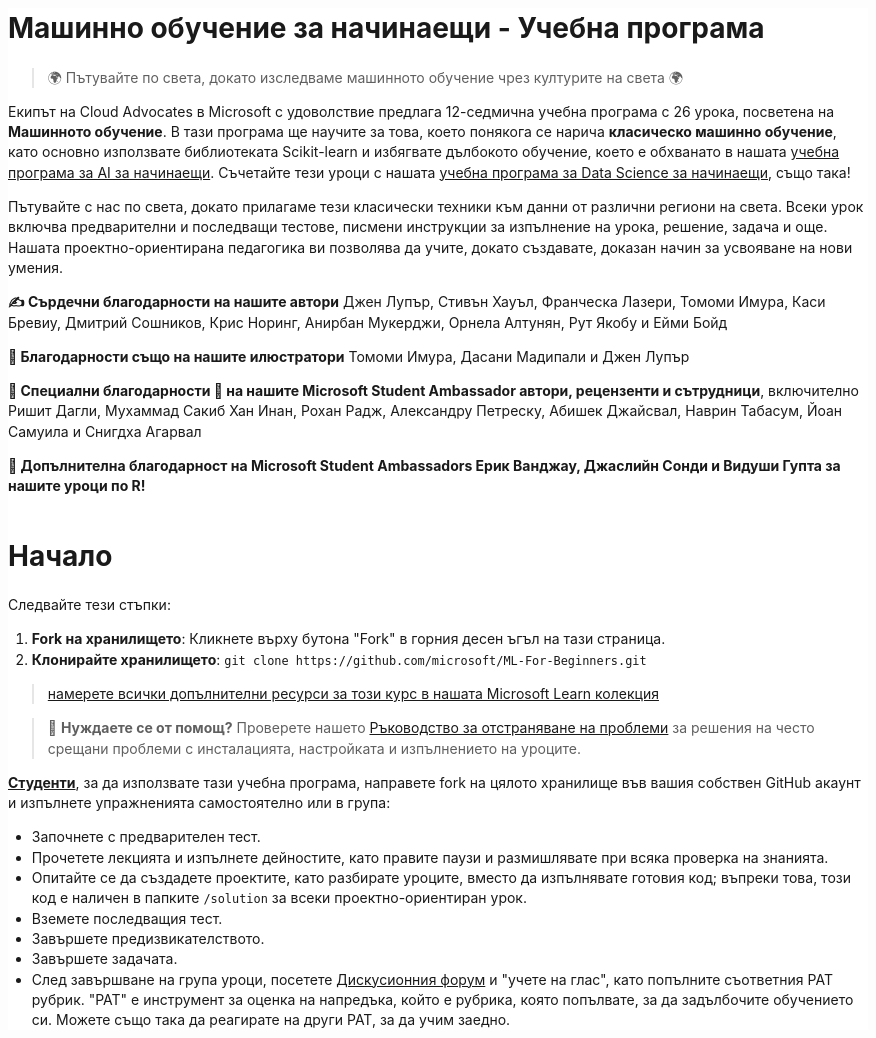 # Машинно обучение за начинаещи - Учебна програма  

> 🌍 Пътувайте по света, докато изследваме машинното обучение чрез културите на света 🌍  

Екипът на Cloud Advocates в Microsoft с удоволствие предлага 12-седмична учебна програма с 26 урока, посветена на **Машинното обучение**. В тази програма ще научите за това, което понякога се нарича **класическо машинно обучение**, като основно използвате библиотеката Scikit-learn и избягвате дълбокото обучение, което е обхванато в нашата [учебна програма за AI за начинаещи](https://aka.ms/ai4beginners). Съчетайте тези уроци с нашата [учебна програма за Data Science за начинаещи](https://aka.ms/ds4beginners), също така!  

Пътувайте с нас по света, докато прилагаме тези класически техники към данни от различни региони на света. Всеки урок включва предварителни и последващи тестове, писмени инструкции за изпълнение на урока, решение, задача и още. Нашата проектно-ориентирана педагогика ви позволява да учите, докато създавате, доказан начин за усвояване на нови умения.  

**✍️ Сърдечни благодарности на нашите автори** Джен Лупър, Стивън Хауъл, Франческа Лазери, Томоми Имура, Каси Бревиу, Дмитрий Сошников, Крис Норинг, Анирбан Мукерджи, Орнела Алтунян, Рут Якобу и Ейми Бойд  

**🎨 Благодарности също на нашите илюстратори** Томоми Имура, Дасани Мадипали и Джен Лупър  

**🙏 Специални благодарности 🙏 на нашите Microsoft Student Ambassador автори, рецензенти и сътрудници**, включително Ришит Дагли, Мухаммад Сакиб Хан Инан, Рохан Радж, Александру Петреску, Абишек Джайсвал, Наврин Табасум, Йоан Самуила и Снигдха Агарвал  

**🤩 Допълнителна благодарност на Microsoft Student Ambassadors Ерик Ванджау, Джаслийн Сонди и Видуши Гупта за нашите уроци по R!**  

# Начало  

Следвайте тези стъпки:  
1. **Fork на хранилището**: Кликнете върху бутона "Fork" в горния десен ъгъл на тази страница.  
2. **Клонирайте хранилището**:   `git clone https://github.com/microsoft/ML-For-Beginners.git`  

> [намерете всички допълнителни ресурси за този курс в нашата Microsoft Learn колекция](https://learn.microsoft.com/en-us/collections/qrqzamz1nn2wx3?WT.mc_id=academic-77952-bethanycheum)  

> 🔧 **Нуждаете се от помощ?** Проверете нашето [Ръководство за отстраняване на проблеми](TROUBLESHOOTING.md) за решения на често срещани проблеми с инсталацията, настройката и изпълнението на уроците.  

**[Студенти](https://aka.ms/student-page)**, за да използвате тази учебна програма, направете fork на цялото хранилище във вашия собствен GitHub акаунт и изпълнете упражненията самостоятелно или в група:  

- Започнете с предварителен тест.  
- Прочетете лекцията и изпълнете дейностите, като правите паузи и размишлявате при всяка проверка на знанията.  
- Опитайте се да създадете проектите, като разбирате уроците, вместо да изпълнявате готовия код; въпреки това, този код е наличен в папките `/solution` за всеки проектно-ориентиран урок.  
- Вземете последващия тест.  
- Завършете предизвикателството.  
- Завършете задачата.  
- След завършване на група уроци, посетете [Дискусионния форум](https://github.com/microsoft/ML-For-Beginners/discussions) и "учете на глас", като попълните съответния PAT рубрик. "PAT" е инструмент за оценка на напредъка, който е рубрика, която попълвате, за да задълбочите обучението си. Можете също така да реагирате на други PAT, за да учим заедно.  
